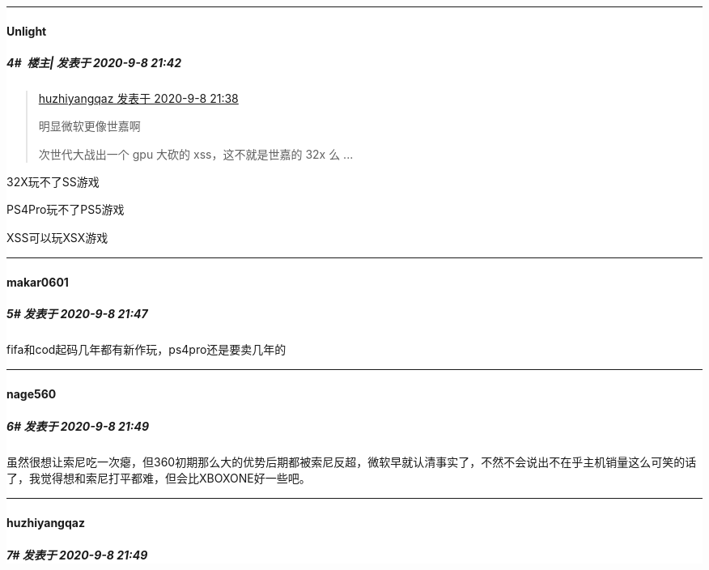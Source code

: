 




-----

####  Unlight  
##### 4#         楼主| 发表于 2020-9-8 21:42



<blockquote><a href="httphttps://bbs.saraba1st.com/2b/forum.php?mod=redirect&amp;goto=findpost&amp;pid=48679680&amp;ptid=1958886" target="_blank">huzhiyangqaz 发表于 2020-9-8 21:38</a>

明显微软更像世嘉啊


次世代大战出一个 gpu 大砍的 xss，这不就是世嘉的 32x 么 ...</blockquote>
32X玩不了SS游戏

PS4Pro玩不了PS5游戏

XSS可以玩XSX游戏







-----

####  makar0601  
##### 5#       发表于 2020-9-8 21:47




fifa和cod起码几年都有新作玩，ps4pro还是要卖几年的







-----

####  nage560  
##### 6#       发表于 2020-9-8 21:49




虽然很想让索尼吃一次瘪，但360初期那么大的优势后期都被索尼反超，微软早就认清事实了，不然不会说出不在乎主机销量这么可笑的话了，我觉得想和索尼打平都难，但会比XBOXONE好一些吧。







-----

####  huzhiyangqaz  
##### 7#       发表于 2020-9-8 21:49

